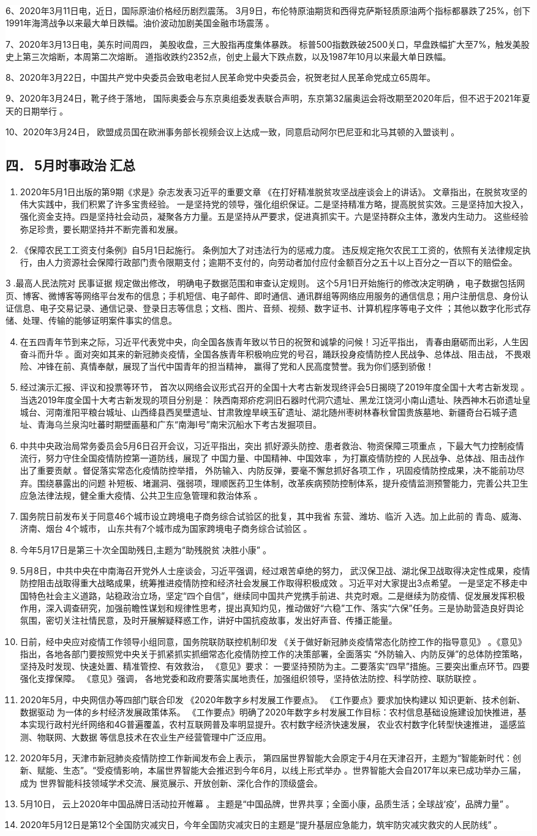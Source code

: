 6、2020年3月11日电，近日，国际原油价格经历剧烈震荡。 3月9日，布伦特原油期货和西得克萨斯轻质原油两个指标都暴跌了25%，创下1991年海湾战争以来最大单日跌幅。油价波动加剧美国金融市场震荡 。

7、2020年3月13日电，美东时间周四， 美股收盘，三大股指再度集体暴跌。 标普500指数跌破2500关口，早盘跌幅扩大至7%，触发美股史上第三次熔断，本周第二次熔断。 道指收跌约2352点，创史上最大下跌点数，以及1987年10月以来最大单日跌幅。

8、2020年3月22日，中国共产党中央委员会致电老挝人民革命党中央委员会，祝贺老挝人民革命党成立65周年。

9、2020年3月24日，靴子终于落地， 国际奥委会与东京奥组委发表联合声明，东京第32届奥运会将改期至2020年后，但不迟于2021年夏天的日期举行 。

10、2020年3月24日， 欧盟成员国在欧洲事务部长视频会议上达成一致，同意启动阿尔巴尼亚和北马其顿的入盟谈判 。
## 四． 5月时事政治 汇总

1. 2020年5月1日出版的第9期《求是》杂志发表习近平的重要文章 《在打好精准脱贫攻坚战座谈会上的讲话》。 文章指出，在脱贫攻坚的伟大实践中，我们积累了许多宝贵经验。 一是坚持党的领导，强化组织保证。二是坚持精准方略，提高脱贫实效。三是坚持加大投入，强化资金支持。四是坚持社会动员，凝聚各方力量。五是坚持从严要求，促进真抓实干。六是坚持群众主体，激发内生动力。 这些经验弥足珍贵，要长期坚持并不断完善和发展。

2. 《保障农民工工资支付条例》自5月1日起施行。 条例加大了对违法行为的惩戒力度。 违反规定拖欠农民工工资的，依照有关法律规定执行，由人力资源社会保障行政部门责令限期支付；逾期不支付的，向劳动者加付应付金额百分之五十以上百分之一百以下的赔偿金。

3 .最高人民法院对 民事证据 规定做出修改， 明确电子数据范围和审查认定规则。 这个5月1日开始施行的修改决定明确 ，电子数据包括网页、博客、微博客等网络平台发布的信息；手机短信、电子邮件、即时通信、通讯群组等网络应用服务的通信信息；用户注册信息、身份认证信息、电子交易记录、通信记录、登录日志等信息；文档、图片、音频、视频、数字证书、计算机程序等电子文件 ；其他以数字化形式存储、处理、传输的能够证明案件事实的信息。

4. 在五四青年节到来之际，习近平代表党中央，向全国各族青年致以节日的祝贺和诚挚的问候！习近平指出， 青春由磨砺而出彩，人生因奋斗而升华 。面对突如其来的新冠肺炎疫情，全国各族青年积极响应党的号召，踊跃投身疫情防控人民战争、总体战、阻击战， 不畏艰险、冲锋在前、真情奉献，展现了当代中国青年的担当精神， 赢得了党和人民高度赞誉。我为你们感到骄傲！

5. 经过演示汇报、评议和投票等环节， 首次以网络会议形式召开的全国十大考古新发现终评会5日揭晓了2019年度全国十大考古新发现 。当选2019年度全国十大考古新发现的项目分别是： 陕西南郑疥疙洞旧石器时代洞穴遗址、黑龙江饶河小南山遗址、陕西神木石峁遗址皇城台、河南淮阳平粮台城址、山西绛县西吴壁遗址、甘肃敦煌旱峡玉矿遗址、湖北随州枣树林春秋曾国贵族墓地、新疆奇台石城子遗址、青海乌兰泉沟吐蕃时期壁画墓和广东“南海I号”南宋沉船水下考古发掘项目。

6. 中共中央政治局常务委员会5月6日召开会议，习近平指出，突出 抓好源头防控、患者救治、物资保障三项重点 ，下最大气力控制疫情流行，努力守住全国疫情防控第一道防线，展现了 中国力量、中国精神、中国效率 ，为打赢疫情防控的 人民战争、总体战、阻击战作出了重要贡献 。督促落实常态化疫情防控举措， 外防输入、内防反弹，要毫不懈怠抓好各项工作 ，巩固疫情防控成果，决不能前功尽弃。围绕暴露出的问题 补短板、堵漏洞、强弱项，理顺医药卫生体制，改革疾病预防控制体系，提升疫情监测预警能力，完善公共卫生应急法律法规，健全重大疫情、公共卫生应急管理和救治体系 。

7. 国务院日前发布关于同意46个城市设立跨境电子商务综合试验区的批复，其中我省 东营、潍坊、临沂 入选。加上此前的 青岛、威海、济南、烟台 4个城市， 山东共有7个城市成为国家跨境电子商务综合试验区 。

8. 今年5月17日是第三十次全国助残日,主题为“助残脱贫 决胜小康” 。

9. 5月8日，中共中央在中南海召开党外人士座谈会，习近平强调，经过艰苦卓绝的努力， 武汉保卫战、湖北保卫战取得决定性成果，疫情防控阻击战取得重大战略成果，统筹推进疫情防控和经济社会发展工作取得积极成效 。习近平对大家提出3点希望。 一是坚定不移走中国特色社会主义道路，站稳政治立场，坚定“四个自信”，继续同中国共产党携手前进、共克时艰。二是继续为防疫情、促发展发挥积极作用，深入调查研究，加强前瞻性谋划和规律性思考，提出真知灼见，推动做好“六稳”工作、落实“六保”任务。三是协助营造良好舆论氛围，密切关注社情民意，及时开展解疑释惑工作，讲好中国抗疫故事，发出好声音、传播正能量。

10. 日前，经中央应对疫情工作领导小组同意，国务院联防联控机制印发 《关于做好新冠肺炎疫情常态化防控工作的指导意见》 。《意见》指出，各地各部门要按照党中央关于抓紧抓实抓细常态化疫情防控工作的决策部署，全面落实 “外防输入、内防反弹”的总体防控策略，坚持及时发现、快速处置、精准管控、有效救治， 《意见》要求： 一要坚持预防为主。二要落实“四早”措施。三要突出重点环节。四要强化支撑保障。 《意见》强调， 各地党委和政府要落实属地责任，加强组织领导，坚持依法防控、科学防控、联防联控 。

11. 2020年5月，中央网信办等四部门联合印发 《2020年数字乡村发展工作要点》。 《工作要点》要求加快构建以 知识更新、技术创新、数据驱动 为一体的乡村经济发展政策体系。 《工作要点》明确了2020年数字乡村发展工作目标：农村信息基础设施建设加快推进，基本实现行政村光纤网络和4G普遍覆盖，农村互联网普及率明显提升。农村数字经济快速发展， 农业农村数字化转型快速推进， 遥感监测、物联网、大数据 等信息技术在农业生产经营管理中广泛应用。

12. 2020年5月，天津市新冠肺炎疫情防控工作新闻发布会上表示， 第四届世界智能大会原定于4月在天津召开，主题为“智能新时代：创新、赋能、生态”。“受疫情影响，本届世界智能大会推迟到今年6月，以线上形式举办 。世界智能大会自2017年以来已成功举办三届，成为 世界智能科技领域学术交流、展览展示、开放创新、深化合作的顶级盛会。

13. 5月10日， 云上2020年中国品牌日活动拉开帷幕 。 主题是“中国品牌，世界共享；全面小康，品质生活；全球战‘疫’，品牌力量” 。

14. 2020年5月12日是第12个全国防灾减灾日，今年全国防灾减灾日的主题是“提升基层应急能力，筑牢防灾减灾救灾的人民防线” 。
